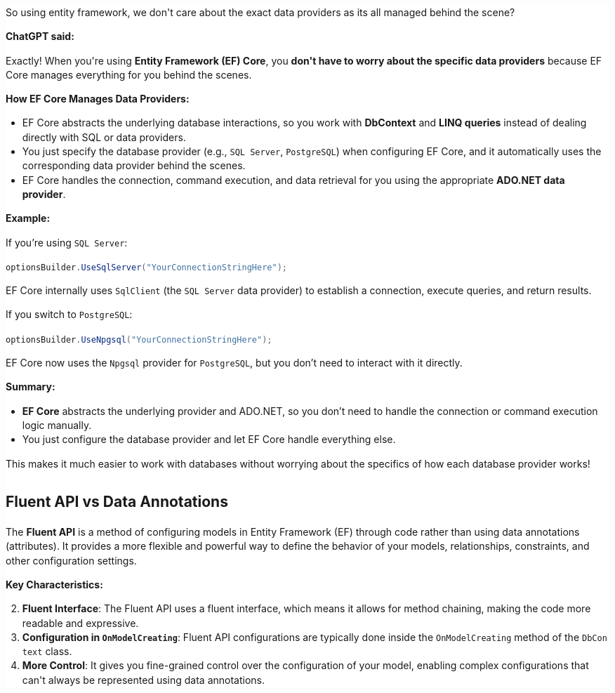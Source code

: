 So using entity framework, we don't care about the exact data providers as its all managed behind the scene?

**ChatGPT said:**

Exactly! When you're using **Entity Framework (EF) Core**, you **don't have to worry about the specific data providers** because EF Core manages everything for you behind the scenes.

**How EF Core Manages Data Providers:**

- EF Core abstracts the underlying database interactions, so you work with **DbContext** and **LINQ queries** instead of dealing directly with SQL or data providers.
- You just specify the database provider (e.g., `SQL Server`, `PostgreSQL`) when configuring EF Core, and it automatically uses the corresponding data provider behind the scenes.
- EF Core handles the connection, command execution, and data retrieval for you using the appropriate **ADO.NET data provider**.

**Example:**

If you’re using `SQL Server`:

```csharp
optionsBuilder.UseSqlServer("YourConnectionStringHere");
```

EF Core internally uses `SqlClient` (the `SQL Server` data provider) to establish a connection, execute queries, and return results.

If you switch to `PostgreSQL`:

```csharp
optionsBuilder.UseNpgsql("YourConnectionStringHere");
```

EF Core now uses the `Npgsql` provider for `PostgreSQL`, but you don’t need to interact with it directly.

**Summary:**

- **EF Core** abstracts the underlying provider and ADO.NET, so you don’t need to handle the connection or command execution logic manually.
- You just configure the database provider and let EF Core handle everything else.

This makes it much easier to work with databases without worrying about the specifics of how each database provider works!
## Fluent API vs Data Annotations
The **Fluent API** is a method of configuring models in Entity Framework (EF) through code rather than using data annotations (attributes). It provides a more flexible and powerful way to define the behavior of your models, relationships, constraints, and other configuration settings.

**Key Characteristics:**

2. **Fluent Interface**: The Fluent API uses a fluent interface, which means it allows for method chaining, making the code more readable and expressive.
3. **Configuration in `OnModelCreating`**: Fluent API configurations are typically done inside the `OnModelCreating` method of the `DbContext` class.
4. **More Control**: It gives you fine-grained control over the configuration of your model, enabling complex configurations that can't always be represented using data annotations.
